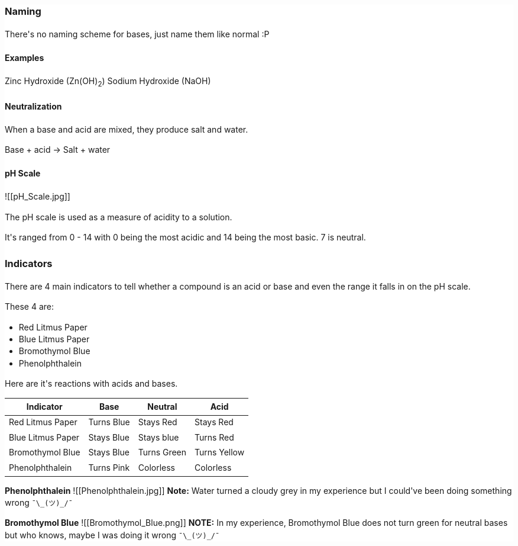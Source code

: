 ### Naming

There's no naming scheme for bases, just name them like normal :P

#### Examples

Zinc Hydroxide (Zn(OH)<sub>2</sub>)
Sodium Hydroxide (NaOH)

#### Neutralization

When a base and acid are mixed, they produce salt and water.

Base + acid -> Salt + water

#### pH Scale

![[pH_Scale.jpg]]

The pH scale is used as a measure of acidity to a solution.

It's ranged from 0 - 14 with 0 being the most acidic and 14 being the most basic. 7 is neutral. 

### Indicators

There are 4 main indicators to tell whether a compound is an acid or base and even the range it falls in on the pH scale.

These 4 are:
- Red Litmus Paper
- Blue Litmus Paper
- Bromothymol Blue
- Phenolphthalein

Here are it's reactions with acids and bases.

| Indicator         | Base       | Neutral    | Acid      |
| ----------------- | ---------- | ---------- | --------- |
| Red Litmus Paper  | Turns Blue | Stays Red  | Stays Red |
| Blue Litmus Paper | Stays Blue | Stays blue | Turns Red |
| Bromothymol Blue  | Stays Blue | Turns Green | Turns Yellow    |
| Phenolphthalein   | Turns Pink | Colorless  | Colorless |

**Phenolphthalein**
![[Phenolphthalein.jpg]]
**Note:** Water turned a cloudy grey in my experience but I could've been doing something wrong `¯\_(ツ)_/¯`

**Bromothymol Blue**
![[Bromothymol_Blue.png]]
**NOTE:** In my experience, Bromothymol Blue does not turn green for neutral bases but who knows, maybe I was doing it wrong ``¯\_(ツ)_/¯``